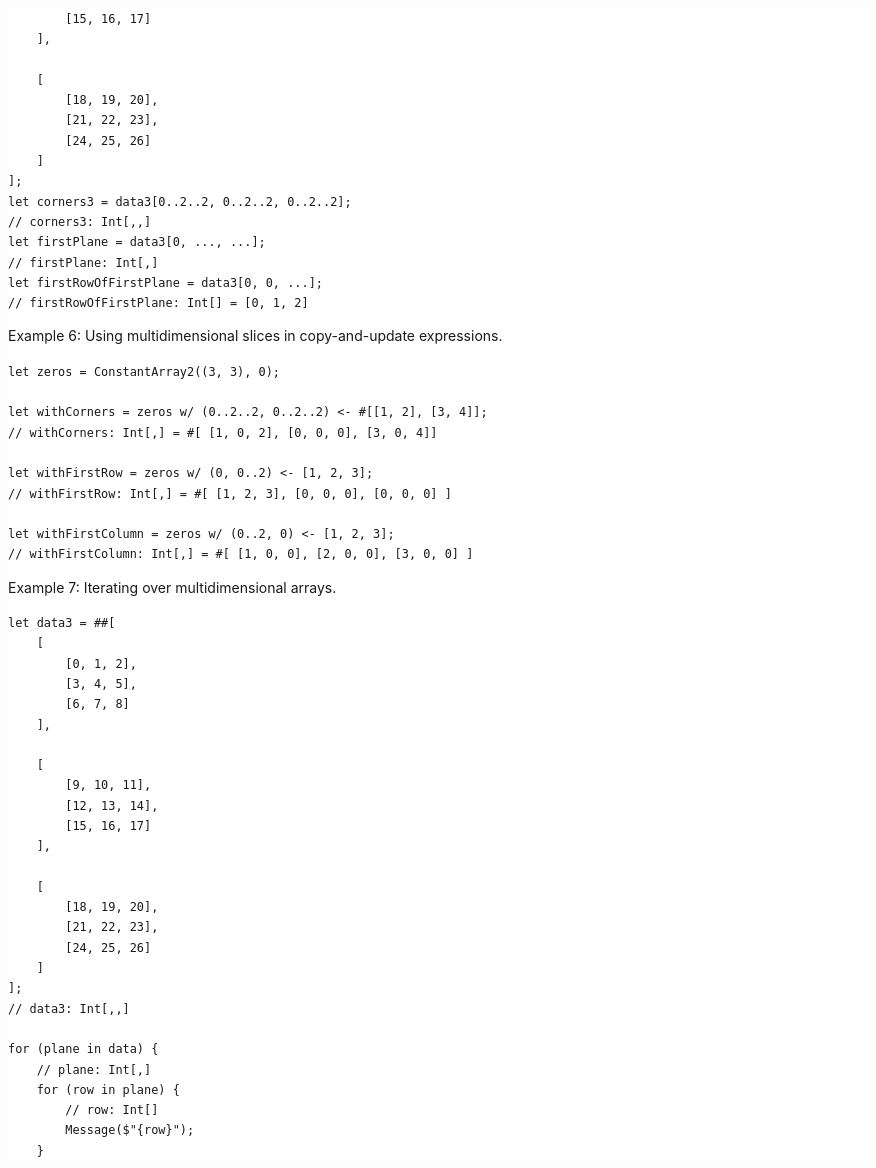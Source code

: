 ```qsharp
        [15, 16, 17]
    ],

    [
        [18, 19, 20],
        [21, 22, 23],
        [24, 25, 26]
    ]
];
let corners3 = data3[0..2..2, 0..2..2, 0..2..2];
// corners3: Int[,,]
let firstPlane = data3[0, ..., ...];
// firstPlane: Int[,]
let firstRowOfFirstPlane = data3[0, 0, ...];
// firstRowOfFirstPlane: Int[] = [0, 1, 2]
```

Example 6:
Using multidimensional slices in copy-and-update expressions.

```qsharp
let zeros = ConstantArray2((3, 3), 0);

let withCorners = zeros w/ (0..2..2, 0..2..2) <- #[[1, 2], [3, 4]];
// withCorners: Int[,] = #[ [1, 0, 2], [0, 0, 0], [3, 0, 4]]

let withFirstRow = zeros w/ (0, 0..2) <- [1, 2, 3];
// withFirstRow: Int[,] = #[ [1, 2, 3], [0, 0, 0], [0, 0, 0] ]

let withFirstColumn = zeros w/ (0..2, 0) <- [1, 2, 3];
// withFirstColumn: Int[,] = #[ [1, 0, 0], [2, 0, 0], [3, 0, 0] ]
```

Example 7:
Iterating over multidimensional arrays.

```qsharp
let data3 = ##[
    [
        [0, 1, 2],
        [3, 4, 5],
        [6, 7, 8]
    ],

    [
        [9, 10, 11],
        [12, 13, 14],
        [15, 16, 17]
    ],

    [
        [18, 19, 20],
        [21, 22, 23],
        [24, 25, 26]
    ]
];
// data3: Int[,,]

for (plane in data) {
    // plane: Int[,]
    for (row in plane) {
        // row: Int[]
        Message($"{row}");
    }

```